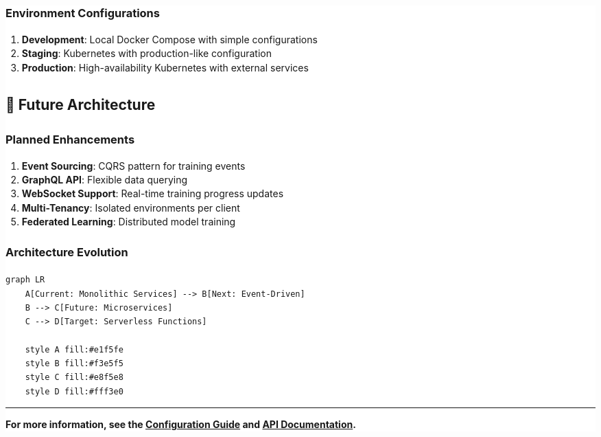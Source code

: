 ### Environment Configurations

1. **Development**: Local Docker Compose with simple configurations
2. **Staging**: Kubernetes with production-like configuration
3. **Production**: High-availability Kubernetes with external services

## 🔮 Future Architecture

### Planned Enhancements

1. **Event Sourcing**: CQRS pattern for training events
2. **GraphQL API**: Flexible data querying
3. **WebSocket Support**: Real-time training progress updates
4. **Multi-Tenancy**: Isolated environments per client
5. **Federated Learning**: Distributed model training

### Architecture Evolution

```mermaid
graph LR
    A[Current: Monolithic Services] --> B[Next: Event-Driven]
    B --> C[Future: Microservices]
    C --> D[Target: Serverless Functions]

    style A fill:#e1f5fe
    style B fill:#f3e5f5
    style C fill:#e8f5e8
    style D fill:#fff3e0
```

---

**For more information, see the [Configuration Guide](configuration.md) and [API Documentation](api.md).**
